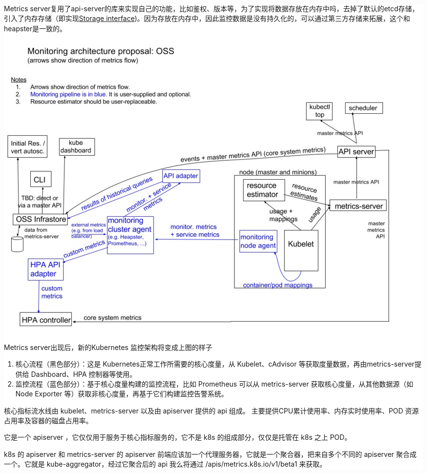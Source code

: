 Metrics server复用了api-server的库来实现自己的功能，比如鉴权、版本等，为了实现将数据存放在内存中吗，去掉了默认的etcd存储，引入了内存存储（即实现[Storage interface](https://github.com/kubernetes/apiserver/blob/master/pkg/registry/rest/rest.go))。因为存放在内存中，因此监控数据是没有持久化的，可以通过第三方存储来拓展，这个和heapster是一致的。

![](images/chapter_20/metrics-server.png)

Metrics server出现后，新的​Kubernetes 监控架构将变成上图的样子

1. 核心流程（黑色部分）：这是 Kubernetes正常工作所需要的核心度量，从 Kubelet、cAdvisor 等获取度量数据，再由metrics-server提供给 Dashboard、HPA 控制器等使用。
1. 监控流程（蓝色部分）：基于核心度量构建的监控流程，比如 Prometheus 可以从 metrics-server 获取核心度量，从其他数据源（如 Node Exporter 等）获取非核心度量，再基于它们构建监控告警系统。


核心指标流水线由 kubelet、metrics-server 以及由 apiserver 提供的 api 组成。
主要提供CPU累计使用率、内存实时使用率、POD 资源占用率及容器的磁盘占用率。

它是一个 apiserver ，它仅仅用于服务于核心指标服务的，它不是 k8s
的组成部分，仅仅是托管在 k8s 之上 POD。

k8s 的 apiserver 和 metrics-server 的 apiserver
前端应该加一个代理服务器，它就是一个聚合器，把来自多个不同的 apiserver
聚合成一个。它就是 kube-aggregator，经过它聚合后的 api 我么将通过
/apis/metrics.k8s.io/v1/beta1 来获取。
